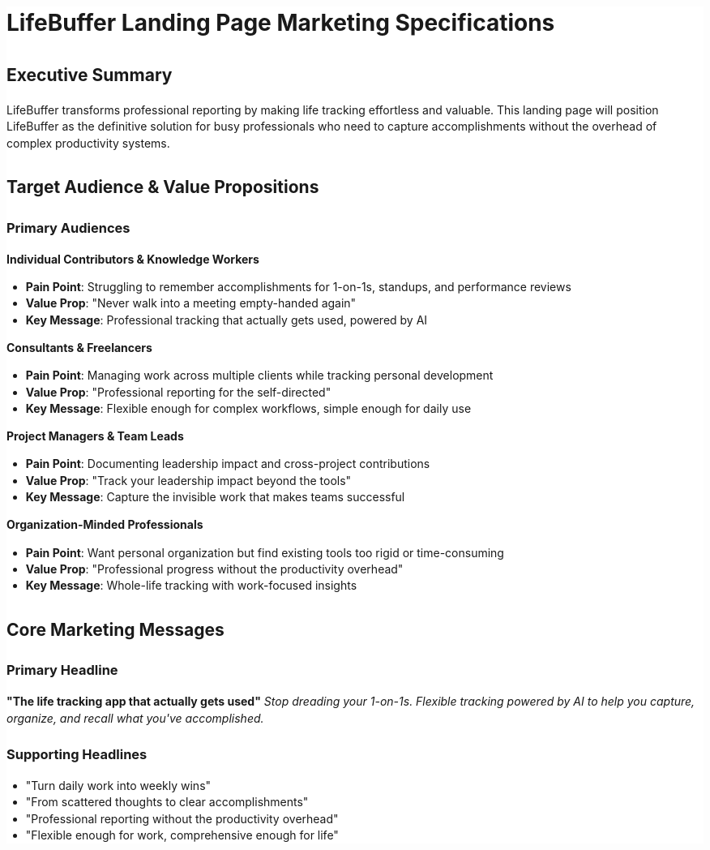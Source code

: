 # LifeBuffer Landing Page Marketing Specifications

## Executive Summary

LifeBuffer transforms professional reporting by making life tracking effortless and valuable. This landing page will position LifeBuffer as the definitive solution for busy professionals who need to capture accomplishments without the overhead of complex productivity systems.

## Target Audience & Value Propositions

### Primary Audiences

**Individual Contributors & Knowledge Workers**

- **Pain Point**: Struggling to remember accomplishments for 1-on-1s, standups, and performance reviews
- **Value Prop**: "Never walk into a meeting empty-handed again"
- **Key Message**: Professional tracking that actually gets used, powered by AI

**Consultants & Freelancers**

- **Pain Point**: Managing work across multiple clients while tracking personal development
- **Value Prop**: "Professional reporting for the self-directed"
- **Key Message**: Flexible enough for complex workflows, simple enough for daily use

**Project Managers & Team Leads**

- **Pain Point**: Documenting leadership impact and cross-project contributions
- **Value Prop**: "Track your leadership impact beyond the tools"
- **Key Message**: Capture the invisible work that makes teams successful

**Organization-Minded Professionals**

- **Pain Point**: Want personal organization but find existing tools too rigid or time-consuming
- **Value Prop**: "Professional progress without the productivity overhead"
- **Key Message**: Whole-life tracking with work-focused insights

## Core Marketing Messages

### Primary Headline

**"The life tracking app that actually gets used"**
_Stop dreading your 1-on-1s. Flexible tracking powered by AI to help you capture, organize, and recall what you've accomplished._

### Supporting Headlines

- "Turn daily work into weekly wins"
- "From scattered thoughts to clear accomplishments"
- "Professional reporting without the productivity overhead"
- "Flexible enough for work, comprehensive enough for life"
